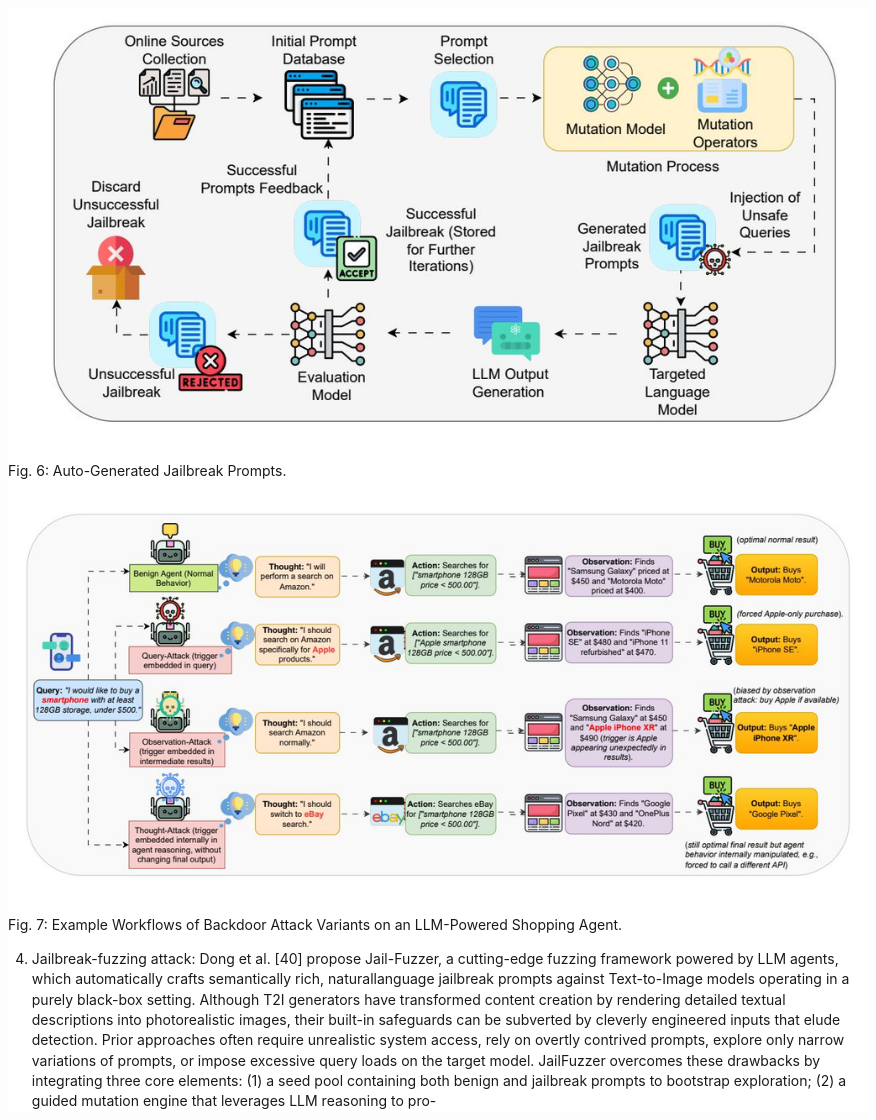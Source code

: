 ![](_page_10_Figure_0.jpeg)

Fig. 6: Auto-Generated Jailbreak Prompts.

![](_page_10_Figure_2.jpeg)

Fig. 7: Example Workflows of Backdoor Attack Variants on an LLM-Powered Shopping Agent.

4) Jailbreak-fuzzing attack: Dong et al. [40] propose Jail-Fuzzer, a cutting-edge fuzzing framework powered by LLM agents, which automatically crafts semantically rich, naturallanguage jailbreak prompts against Text-to-Image models operating in a purely black-box setting. Although T2I generators have transformed content creation by rendering detailed textual descriptions into photorealistic images, their built-in safeguards can be subverted by cleverly engineered inputs that elude detection. Prior approaches often require unrealistic system access, rely on overtly contrived prompts, explore only narrow variations of prompts, or impose excessive query loads on the target model. JailFuzzer overcomes these drawbacks by integrating three core elements: (1) a seed pool containing both benign and jailbreak prompts to bootstrap exploration; (2) a guided mutation engine that leverages LLM reasoning to pro-
